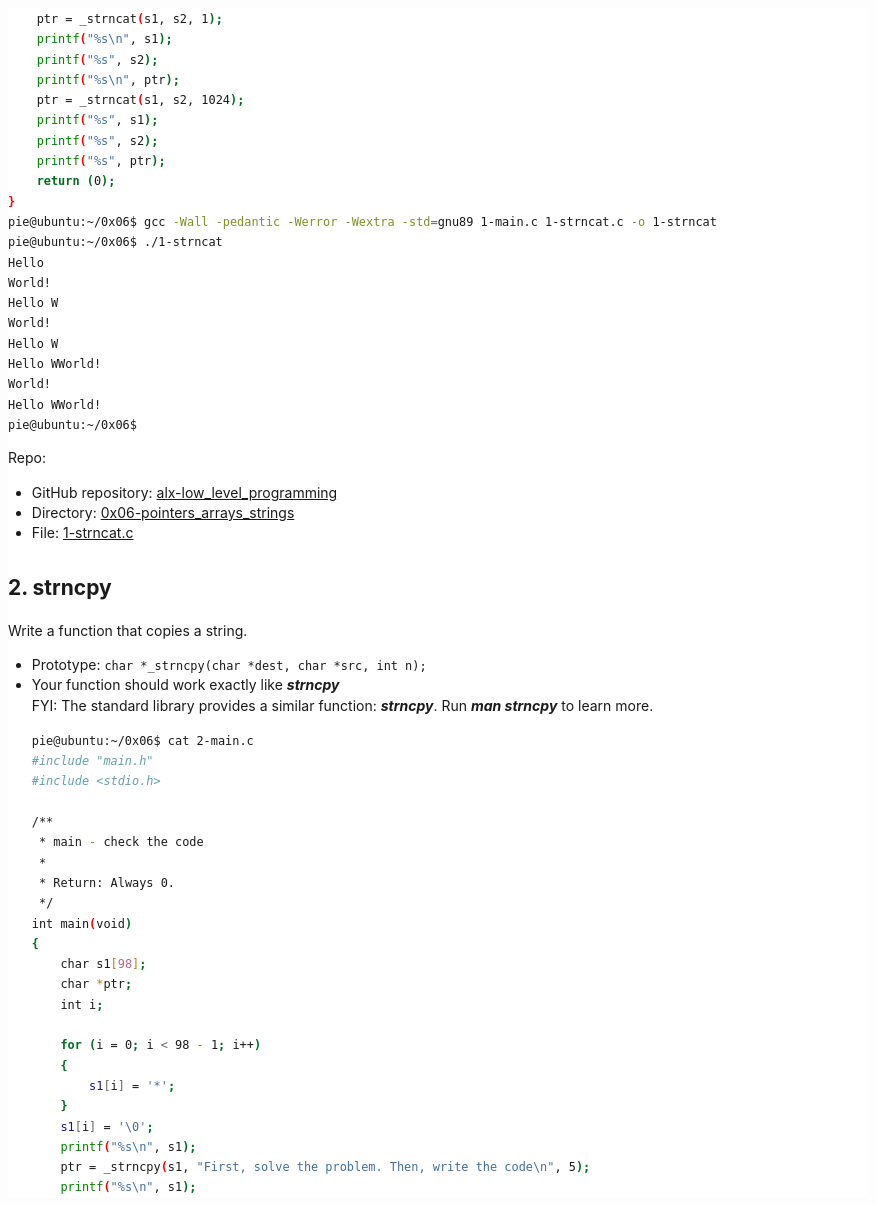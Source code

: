   ```bash
      ptr = _strncat(s1, s2, 1);
      printf("%s\n", s1);
      printf("%s", s2);
      printf("%s\n", ptr);
      ptr = _strncat(s1, s2, 1024);
      printf("%s", s1);
      printf("%s", s2);
      printf("%s", ptr);
      return (0);
  }
  pie@ubuntu:~/0x06$ gcc -Wall -pedantic -Werror -Wextra -std=gnu89 1-main.c 1-strncat.c -o 1-strncat
  pie@ubuntu:~/0x06$ ./1-strncat 
  Hello 
  World!
  Hello W
  World!
  Hello W
  Hello WWorld!
  World!
  Hello WWorld!
  pie@ubuntu:~/0x06$ 
  ```
Repo:
- GitHub repository: [alx-low_level_programming](https://github.com/pie972/alx-low_level_programming)
- Directory: [0x06-pointers_arrays_strings](https://github.com/pie972/alx-low_level_programming/tree/master/0x06-pointers_arrays_strings)
- File: [1-strncat.c](https://github.com/pie972/alx-low_level_programming/tree/master/0x06-pointers_arrays_strings/1-strncat.c)<br />



## 2. strncpy
Write a function that copies a string.
* Prototype: ```char *_strncpy(char *dest, char *src, int n);```
* Your function should work exactly like ***strncpy*** <br />
FYI: The standard library provides a similar function: ***strncpy***. Run ***man strncpy*** to learn more.
  ```bash
  pie@ubuntu:~/0x06$ cat 2-main.c
  #include "main.h"
  #include <stdio.h>

  /**
   * main - check the code
   *
   * Return: Always 0.
   */
  int main(void)
  {
      char s1[98];
      char *ptr;
      int i;

      for (i = 0; i < 98 - 1; i++)
      {
          s1[i] = '*';
      }
      s1[i] = '\0';
      printf("%s\n", s1);
      ptr = _strncpy(s1, "First, solve the problem. Then, write the code\n", 5);
      printf("%s\n", s1);
  ```